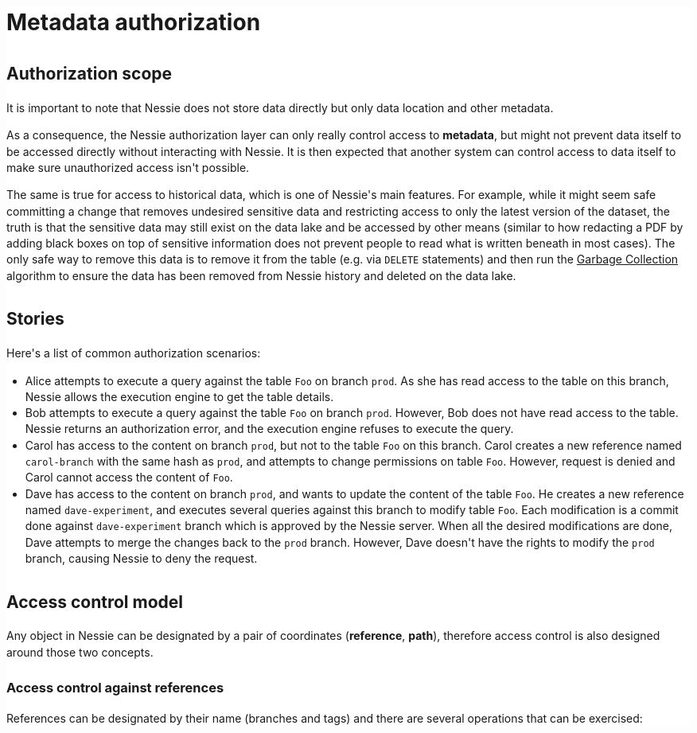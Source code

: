 # Metadata authorization

## Authorization scope
It is important to note that Nessie does not store data directly but only data location and other metadata. 

As a consequence, the Nessie authorization layer can only really control access to **metadata**, but might not prevent data itself to be accessed directly without interacting with Nessie. 
It is then expected that another system can control access to data itself to make sure unauthorized access isn't possible.

The same is true for access to historical data, which is one of Nessie's main features.
For example, while it might seem safe committing a change that removes undesired sensitive data and restricting access to only the latest version of the dataset,
the truth is that the sensitive data may still exist on the data lake and be accessed by other means 
(similar to how redacting a PDF by adding black boxes on top of sensitive information does not prevent people to read what is written beneath in most cases). 
The only safe way to remove this data is to remove it from the table (e.g. via `DELETE` statements) and then run the [Garbage Collection](https://projectnessie.org/features/management/#garbage-collection) algorithm to ensure the data has been removed from Nessie history and deleted on the data lake.

## Stories
Here's a list of common authorization scenarios:

* Alice attempts to execute a query against the table `Foo` on branch `prod`. As she has read access to the table on this branch, Nessie allows the execution engine to get the table details.
* Bob attempts to execute a query against the table `Foo` on branch `prod`. However, Bob does not have read access to the table. Nessie returns an authorization error, and the execution engine refuses to execute the query.
* Carol has access to the content on branch `prod`, but not to the table `Foo` on this branch. Carol creates a new reference named `carol-branch` with the same hash as `prod`, and attempts to change permissions on table `Foo`. However, request is denied and Carol cannot access the content of `Foo`.
* Dave has access to the content on branch `prod`, and wants to update the content of the table `Foo`. He creates a new reference named `dave-experiment`, and executes several queries against this branch to modify table `Foo`. Each modification is a commit done against `dave-experiment` branch which is approved by the Nessie server. When all the desired modifications are done, Dave attempts to merge the changes back to the `prod` branch. However, Dave doesn't have the rights to modify the `prod` branch, causing Nessie to deny the request.

## Access control model
Any object in Nessie can be designated by a pair of coordinates (**reference**, **path**), therefore access control is also designed around those two concepts.

### Access control against references
References can be designated by their name (branches and tags) and there are several operations that can be exercised:
